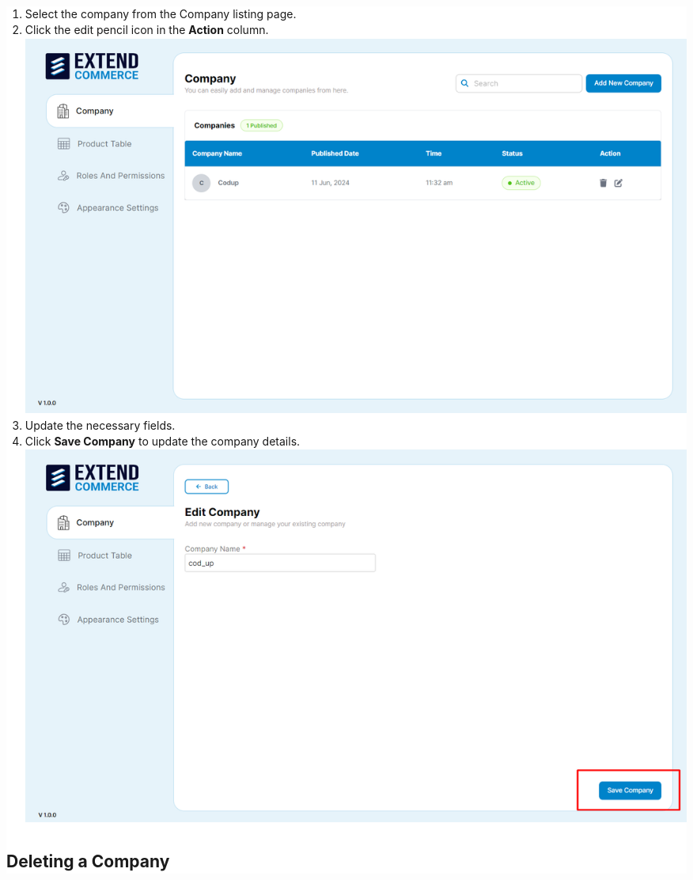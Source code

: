 1. Select the company from the Company listing page.
2. Click the edit pencil icon in the **Action** column.
![Compnay](./images/company3.png)
3. Update the necessary fields.
4. Click **Save Company** to update the company details.
![Compnay](./images/company5.png)
## Deleting a Company
